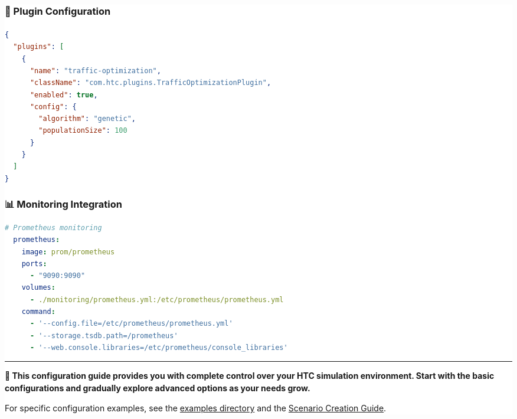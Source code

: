 ### **🔌 Plugin Configuration**
```json
{
  "plugins": [
    {
      "name": "traffic-optimization",
      "className": "com.htc.plugins.TrafficOptimizationPlugin",
      "enabled": true,
      "config": {
        "algorithm": "genetic",
        "populationSize": 100
      }
    }
  ]
}
```

### **📊 Monitoring Integration**
```yaml
# Prometheus monitoring
  prometheus:
    image: prom/prometheus
    ports:
      - "9090:9090"
    volumes:
      - ./monitoring/prometheus.yml:/etc/prometheus/prometheus.yml
    command:
      - '--config.file=/etc/prometheus/prometheus.yml'
      - '--storage.tsdb.path=/prometheus'
      - '--web.console.libraries=/etc/prometheus/console_libraries'
```

---

**🎯 This configuration guide provides you with complete control over your HTC simulation environment. Start with the basic configurations and gradually explore advanced options as your needs grow.**

For specific configuration examples, see the [examples directory](examples/) and the [Scenario Creation Guide](SCENARIO_CREATION.md).